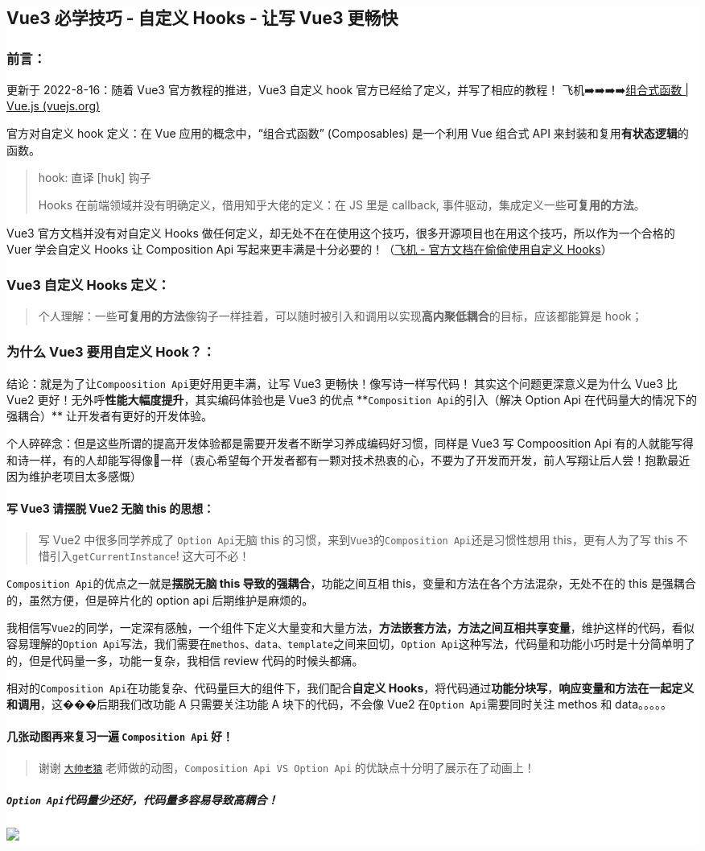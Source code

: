 ## Vue3 必学技巧 - 自定义 Hooks - 让写 Vue3 更畅快

### 前言：

更新于 2022-8-16：随着 Vue3 官方教程的推进，Vue3 自定义 hook 官方已经给了定义，并写了相应的教程！ 飞机➡️➡️➡️➡️[组合式函数 | Vue.js (vuejs.org)](https://link.juejin.cn/?target=https%3A%2F%2Fcn.vuejs.org%2Fguide%2Freusability%2Fcomposables.html "https://cn.vuejs.org/guide/reusability/composables.html")

官方对自定义 hook 定义：在 Vue 应用的概念中，“组合式函数” (Composables) 是一个利用 Vue 组合式 API 来封装和复用**有状态逻辑**的函数。

> hook: 直译 \[hʊk] 钩子
>
> Hooks 在前端领域并没有明确定义，借用知乎大佬的定义：在 JS 里是 callback, 事件驱动，集成定义一些**可复用的方法**。

Vue3 官方文档并没有对自定义 Hooks 做任何定义，却无处不在在使用这个技巧，很多开源项目也在用这个技巧，所以作为一个合格的 Vuer 学会自定义 Hooks 让 Composition Api 写起来更丰满是十分必要的！（[飞机 - 官方文档在偷偷使用自定义 Hooks](https://link.juejin.cn/?target=https%3A%2F%2Fv3.cn.vuejs.org%2Fguide%2Fcomposition-api-introduction.html%23%25E7%258B%25AC%25E7%25AB%258B%25E7%259A%2584-computed-%25E5%25B1%259E%25E6%2580%25A7 "https://v3.cn.vuejs.org/guide/composition-api-introduction.html#%E7%8B%AC%E7%AB%8B%E7%9A%84-computed-%E5%B1%9E%E6%80%A7")）

### Vue3 自定义 Hooks 定义：

> 个人理解：一些**可复用的方法**像钩子一样挂着，可以随时被引入和调用以实现**高内聚低耦合**的目标，应该都能算是 hook；

### 为什么 Vue3 要用自定义 Hook？：

结论：就是为了让`Compoosition Api`更好用更丰满，让写 Vue3 更畅快！像写诗一样写代码！ 其实这个问题更深意义是为什么 Vue3 比 Vue2 更好！无外呼**性能大幅度提升**，其实编码体验也是 Vue3 的优点 \*\*`Composition Api`的引入（解决 Option Api 在代码量大的情况下的强耦合）\*\* 让开发者有更好的开发体验。

个人碎碎念：但是这些所谓的提高开发体验都是需要开发者不断学习养成编码好习惯，同样是 Vue3 写 Compoosition Api 有的人就能写得和诗一样，有的人却能写得像💩一样（衷心希望每个开发者都有一颗对技术热衷的心，不要为了开发而开发，前人写翔让后人尝！抱歉最近因为维护老项目太多感慨）

#### 写 Vue3 请摆脱 Vue2 无脑 this 的思想：

> 写 Vue2 中很多同学养成了 `Option Api`无脑 this 的习惯，来到`Vue3`的`Composition Api`还是习惯性想用 this，更有人为了写 this 不惜引入`getCurrentInstance`! 这大可不必！

`Composition Api`的优点之一就是**摆脱无脑 this 导致的强耦合**，功能之间互相 this，变量和方法在各个方法混杂，无处不在的 this 是强耦合的，虽然方便，但是碎片化的 option api 后期维护是麻烦的。

我相信写`Vue2`的同学，一定深有感触，一个组件下定义大量变和大量方法，**方法嵌套方法，方法之间互相共享变量**，维护这样的代码，看似容易理解的`Option Api`写法，我们需要在`methos、data、template`之间来回切，`Option Api`这种写法，代码量和功能小巧时是十分简单明了的，但是代码量一多，功能一复杂，我相信 review 代码的时候头都痛。

相对的`Composition Api`在功能复杂、代码量巨大的组件下，我们配合**自定义 Hooks**，将代码通过**功能分块写**，**响应变量和方法在一起定义和调用**，这���后期我们改功能 A 只需要关注功能 A 块下的代码，不会像 Vue2 在`Option Api`需要同时关注 methos 和 data。。。。。

#### 几张动图再来复习一遍 **`Composition Api` 好！**

> 谢谢 [`大帅老猿`](https://juejin.cn/post/6890545920883032071 "https://juejin.cn/post/6890545920883032071") 老师做的动图，`Composition Api VS Option Api` 的优缺点十分明了展示在了动画上！

##### `Option Api`代码量少还好，代码量多容易导致高耦合！

![](https://p3-juejin.byteimg.com/tos-cn-i-k3u1fbpfcp/085b2a6c8c2d478998ea8e6e3c9318f8~tplv-k3u1fbpfcp-zoom-in-crop-mark:1512:0:0:0.awebp)
